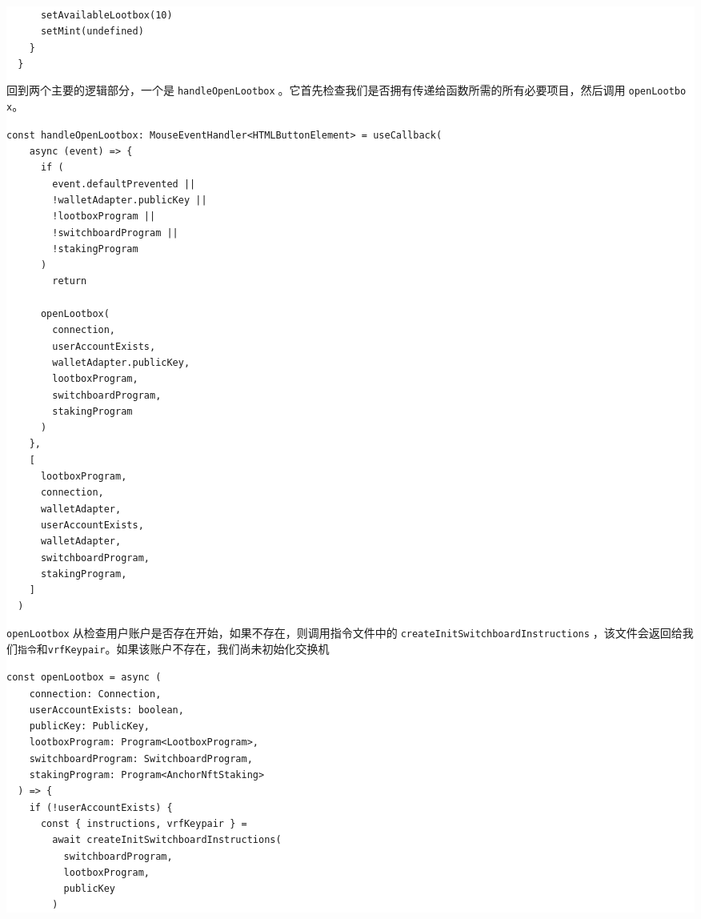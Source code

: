 ```tsx
      setAvailableLootbox(10)
      setMint(undefined)
    }
  }
```

回到两个主要的逻辑部分，一个是 `handleOpenLootbox` 。它首先检查我们是否拥有传递给函数所需的所有必要项目，然后调用 `openLootbox`。

```tsx
const handleOpenLootbox: MouseEventHandler<HTMLButtonElement> = useCallback(
    async (event) => {
      if (
        event.defaultPrevented ||
        !walletAdapter.publicKey ||
        !lootboxProgram ||
        !switchboardProgram ||
        !stakingProgram
      )
        return

      openLootbox(
        connection,
        userAccountExists,
        walletAdapter.publicKey,
        lootboxProgram,
        switchboardProgram,
        stakingProgram
      )
    },
    [
      lootboxProgram,
      connection,
      walletAdapter,
      userAccountExists,
      walletAdapter,
      switchboardProgram,
      stakingProgram,
    ]
  )
```

`openLootbox` 从检查用户账户是否存在开始，如果不存在，则调用指令文件中的 `createInitSwitchboardInstructions` ，该文件会返回给我们`指令`和`vrfKeypair`。如果该账户不存在，我们尚未初始化交换机

```tsx
const openLootbox = async (
    connection: Connection,
    userAccountExists: boolean,
    publicKey: PublicKey,
    lootboxProgram: Program<LootboxProgram>,
    switchboardProgram: SwitchboardProgram,
    stakingProgram: Program<AnchorNftStaking>
  ) => {
    if (!userAccountExists) {
      const { instructions, vrfKeypair } =
        await createInitSwitchboardInstructions(
          switchboardProgram,
          lootboxProgram,
          publicKey
        )

```
